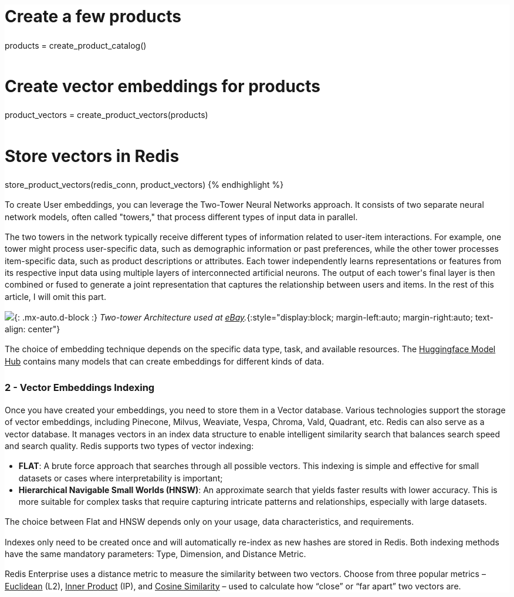 # Create a few products
products = create_product_catalog()
# Create vector embeddings for products
product_vectors = create_product_vectors(products)
# Store vectors in Redis
store_product_vectors(redis_conn, product_vectors)
{% endhighlight %}

To create User embeddings, you can leverage the Two-Tower Neural Networks approach. It consists of two separate neural network models, often called "towers," that process different types of input data in parallel.

The two towers in the network typically receive different types of information related to user-item interactions. For example, one tower might process user-specific data, such as demographic information or past preferences, while the other tower processes item-specific data, such as product descriptions or attributes. Each tower independently learns representations or features from its respective input data using multiple layers of interconnected artificial neurons. The output of each tower's final layer is then combined or fused to generate a joint representation that captures the relationship between users and items. In the rest of this article, I will omit this part.

![](https://blogger.googleusercontent.com/img/b/R29vZ2xl/AVvXsEidyrwBesX7fAw8oF0GVkQuxWL9ZvEpsNU_wqotLVCl6Pz5HbmeQcZLG09V_Zv_3gM21PRwq5eeGC5tfBLjx3H5YeDrgkkZ1jE4l3OLggVllpYLYjRSu1zTQHX5w02mtubbMNtm86EcvPeNrww18w81aaJU1qqEci7_x-SrqTRDjPCsPdD23LaDN5DE){: .mx-auto.d-block :} *Two-tower Architecture used at [eBay](https://arxiv.org/pdf/2102.06156.pdf).*{:style="display:block; margin-left:auto; margin-right:auto; text-align: center"} 

The choice of embedding technique depends on the specific data type, task, and available resources. The [Huggingface Model Hub](https://huggingface.co/models) contains many models that can create embeddings for different kinds of data. 

### 2 - Vector Embeddings Indexing

Once you have created your embeddings, you need to store them in a Vector database. Various technologies support the storage of vector embeddings, including Pinecone, Milvus, Weaviate, Vespa, Chroma, Vald, Quadrant, etc. Redis can also serve as a vector database. It manages vectors in an index data structure to enable intelligent similarity search that balances search speed and search quality. Redis supports two types of vector indexing: 

*   **FLAT**: A brute force approach that searches through all possible vectors. This indexing is simple and effective for small datasets or cases where interpretability is important;
*   **Hierarchical Navigable Small Worlds (HNSW)**: An approximate search that yields faster results with lower accuracy. This is more suitable for complex tasks that require capturing intricate patterns and relationships, especially with large datasets.

The choice between Flat and HNSW depends only on your usage, data characteristics, and requirements.   

Indexes only need to be created once and will automatically re-index as new hashes are stored in Redis. Both indexing methods have the same mandatory parameters: Type, Dimension, and Distance Metric.

Redis Enterprise uses a distance metric to measure the similarity between two vectors. Choose from three popular metrics – [Euclidean](https://en.wikipedia.org/wiki/Euclidean_distance) (L2), [Inner Product](https://en.wikipedia.org/wiki/Inner_product_space) (IP), and [Cosine Similarity](https://en.wikipedia.org/wiki/Cosine_similarity) – used to calculate how “close” or “far apart” two vectors are.
